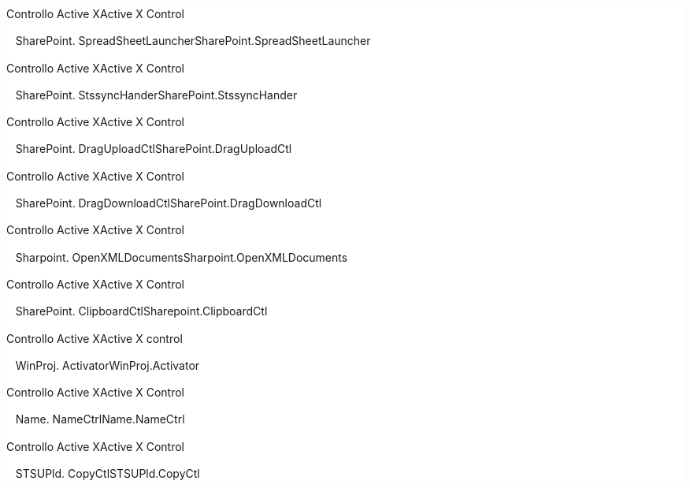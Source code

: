 <td align="left"><p><span data-ttu-id="4f806-184">Controllo Active X</span><span class="sxs-lookup"><span data-stu-id="4f806-184">Active X Control</span></span></p></td>
<td align="left"><p></p></td>
</tr>
<tr class="odd">
<td align="left"><p>   <span data-ttu-id="4f806-185">SharePoint. SpreadSheetLauncher</span><span class="sxs-lookup"><span data-stu-id="4f806-185">SharePoint.SpreadSheetLauncher</span></span></p></td>
<td align="left"><p><span data-ttu-id="4f806-186">Controllo Active X</span><span class="sxs-lookup"><span data-stu-id="4f806-186">Active X Control</span></span></p></td>
<td align="left"><p></p></td>
</tr>
<tr class="even">
<td align="left"><p>   <span data-ttu-id="4f806-187">SharePoint. StssyncHander</span><span class="sxs-lookup"><span data-stu-id="4f806-187">SharePoint.StssyncHander</span></span></p></td>
<td align="left"><p><span data-ttu-id="4f806-188">Controllo Active X</span><span class="sxs-lookup"><span data-stu-id="4f806-188">Active X Control</span></span></p></td>
<td align="left"><p></p></td>
</tr>
<tr class="odd">
<td align="left"><p>   <span data-ttu-id="4f806-189">SharePoint. DragUploadCtl</span><span class="sxs-lookup"><span data-stu-id="4f806-189">SharePoint.DragUploadCtl</span></span></p></td>
<td align="left"><p><span data-ttu-id="4f806-190">Controllo Active X</span><span class="sxs-lookup"><span data-stu-id="4f806-190">Active X Control</span></span></p></td>
<td align="left"><p></p></td>
</tr>
<tr class="even">
<td align="left"><p>   <span data-ttu-id="4f806-191">SharePoint. DragDownloadCtl</span><span class="sxs-lookup"><span data-stu-id="4f806-191">SharePoint.DragDownloadCtl</span></span></p></td>
<td align="left"><p><span data-ttu-id="4f806-192">Controllo Active X</span><span class="sxs-lookup"><span data-stu-id="4f806-192">Active X Control</span></span></p></td>
<td align="left"><p></p></td>
</tr>
<tr class="odd">
<td align="left"><p>   <span data-ttu-id="4f806-193">Sharpoint. OpenXMLDocuments</span><span class="sxs-lookup"><span data-stu-id="4f806-193">Sharpoint.OpenXMLDocuments</span></span></p></td>
<td align="left"><p><span data-ttu-id="4f806-194">Controllo Active X</span><span class="sxs-lookup"><span data-stu-id="4f806-194">Active X Control</span></span></p></td>
<td align="left"><p></p></td>
</tr>
<tr class="even">
<td align="left"><p>   <span data-ttu-id="4f806-195">SharePoint. ClipboardCtl</span><span class="sxs-lookup"><span data-stu-id="4f806-195">Sharepoint.ClipboardCtl</span></span></p></td>
<td align="left"><p><span data-ttu-id="4f806-196">Controllo Active X</span><span class="sxs-lookup"><span data-stu-id="4f806-196">Active X control</span></span></p></td>
<td align="left"><p></p></td>
</tr>
<tr class="odd">
<td align="left"><p>   <span data-ttu-id="4f806-197">WinProj. Activator</span><span class="sxs-lookup"><span data-stu-id="4f806-197">WinProj.Activator</span></span></p></td>
<td align="left"><p><span data-ttu-id="4f806-198">Controllo Active X</span><span class="sxs-lookup"><span data-stu-id="4f806-198">Active X Control</span></span></p></td>
<td align="left"><p></p></td>
</tr>
<tr class="even">
<td align="left"><p>   <span data-ttu-id="4f806-199">Name. NameCtrl</span><span class="sxs-lookup"><span data-stu-id="4f806-199">Name.NameCtrl</span></span></p></td>
<td align="left"><p><span data-ttu-id="4f806-200">Controllo Active X</span><span class="sxs-lookup"><span data-stu-id="4f806-200">Active X Control</span></span></p></td>
<td align="left"><p></p></td>
</tr>
<tr class="odd">
<td align="left"><p>   <span data-ttu-id="4f806-201">STSUPld. CopyCtl</span><span class="sxs-lookup"><span data-stu-id="4f806-201">STSUPld.CopyCtl</span></span></p></td>